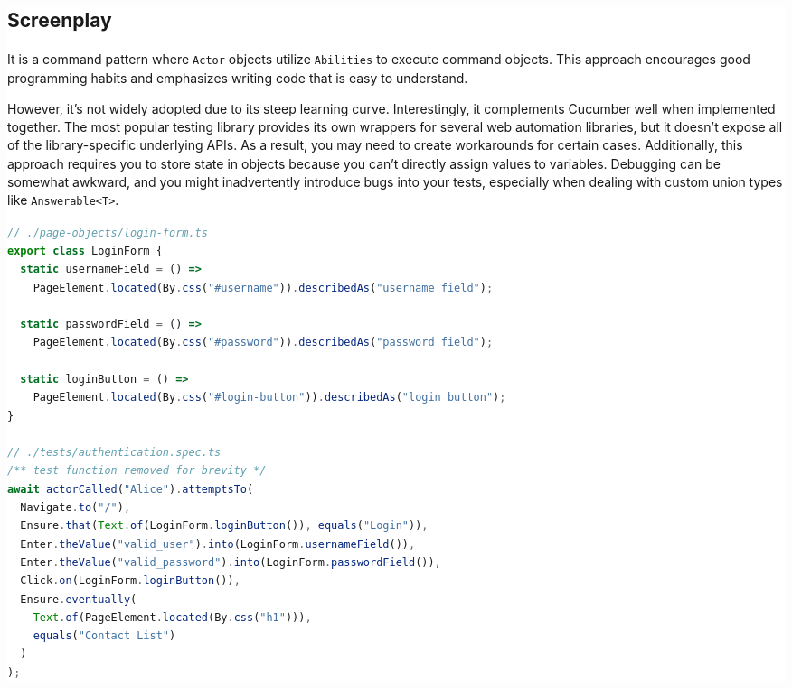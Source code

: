 ```javascript
```

## Screenplay

It is a command pattern where `Actor` objects utilize `Abilities` to execute command objects. This approach encourages good programming habits and emphasizes writing code that is easy to understand.

However, it’s not widely adopted due to its steep learning curve. Interestingly, it complements Cucumber well when implemented together. The most popular testing library provides its own wrappers for several web automation libraries, but it doesn’t expose all of the library-specific underlying APIs. As a result, you may need to create workarounds for certain cases. Additionally, this approach requires you to store state in objects because you can’t directly assign values to variables. Debugging can be somewhat awkward, and you might inadvertently introduce bugs into your tests, especially when dealing with custom union types like `Answerable<T>`.

```typescript
// ./page-objects/login-form.ts
export class LoginForm {
  static usernameField = () =>
    PageElement.located(By.css("#username")).describedAs("username field");

  static passwordField = () =>
    PageElement.located(By.css("#password")).describedAs("password field");

  static loginButton = () =>
    PageElement.located(By.css("#login-button")).describedAs("login button");
}

// ./tests/authentication.spec.ts
/** test function removed for brevity */
await actorCalled("Alice").attemptsTo(
  Navigate.to("/"),
  Ensure.that(Text.of(LoginForm.loginButton()), equals("Login")),
  Enter.theValue("valid_user").into(LoginForm.usernameField()),
  Enter.theValue("valid_password").into(LoginForm.passwordField()),
  Click.on(LoginForm.loginButton()),
  Ensure.eventually(
    Text.of(PageElement.located(By.css("h1"))),
    equals("Contact List")
  )
);
```
